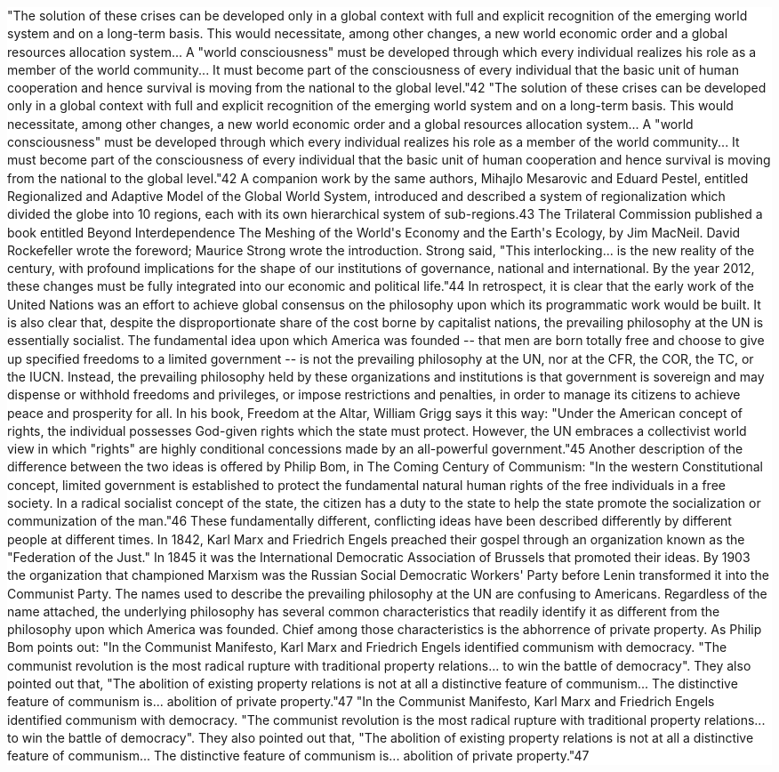 "The solution of these crises can be developed only in a global context with full and explicit recognition of the emerging world system and on a long-term basis. This would necessitate, among other changes, a new world economic order and a global resources allocation system... A "world consciousness" must be developed through which every individual realizes his role as a member of the world community... It must become part of the consciousness of every individual that the basic unit of human cooperation and hence survival is moving from the national to the global level."42
"The solution of these crises can be developed only in a global context with full and explicit recognition of the emerging world system and on a long-term basis. This would necessitate, among other changes, a new world economic order and a global resources allocation system...
A "world consciousness" must be developed through which every individual realizes his role as a member of the world community... It must become part of the consciousness of every individual that the basic unit of human cooperation and hence survival is moving from the national to the global level."42
A companion work by the same authors, Mihajlo Mesarovic and Eduard Pestel, entitled Regionalized and Adaptive Model of the Global World System, introduced and described a system of regionalization which divided the globe into 10 regions, each with its own hierarchical system of sub-regions.43 The Trilateral Commission published a book entitled Beyond Interdependence The Meshing of the World's Economy and the Earth's Ecology, by Jim MacNeil. David Rockefeller wrote the foreword; Maurice Strong wrote the introduction.
Strong said,
"This interlocking... is the new reality of the century, with profound implications for the shape of our institutions of governance, national and international. By the year 2012, these changes must be fully integrated into our economic and political life."44
In retrospect, it is clear that the early work of the United Nations was an effort to achieve global consensus on the philosophy upon which its programmatic work would be built. It is also clear that, despite the disproportionate share of the cost borne by capitalist nations, the prevailing philosophy at the UN is essentially socialist. The fundamental idea upon which America was founded -- that men are born totally free and choose to give up specified freedoms to a limited government -- is not the prevailing philosophy at the UN, nor at the CFR, the COR, the TC, or the IUCN.
Instead, the prevailing philosophy held by these organizations and institutions is that government is sovereign and may dispense or withhold freedoms and privileges, or impose restrictions and penalties, in order to manage its citizens to achieve peace and prosperity for all.
In his book, Freedom at the Altar, William Grigg says it this way:
"Under the American concept of rights, the individual possesses God-given rights which the state must protect. However, the UN embraces a collectivist world view in which "rights" are highly conditional concessions made by an all-powerful government."45
Another description of the difference between the two ideas is offered by Philip Bom, in The Coming Century of Communism:
"In the western Constitutional concept, limited government is established to protect the fundamental natural human rights of the free individuals in a free society. In a radical socialist concept of the state, the citizen has a duty to the state to help the state promote the socialization or communization of the man."46
These fundamentally different, conflicting ideas have been described differently by different people at different times. In 1842, Karl Marx and Friedrich Engels preached their gospel through an organization known as the "Federation of the Just." In 1845 it was the International Democratic Association of Brussels that promoted their ideas. By 1903 the organization that championed Marxism was the Russian Social Democratic Workers' Party before Lenin transformed it into the Communist Party.
The names used to describe the prevailing philosophy at the UN are confusing to Americans. Regardless of the name attached, the underlying philosophy has several common characteristics that readily identify it as different from the philosophy upon which America was founded. Chief among those characteristics is the abhorrence of private property.
As Philip Bom points out:
"In the Communist Manifesto, Karl Marx and Friedrich Engels identified communism with democracy. "The communist revolution is the most radical rupture with traditional property relations... to win the battle of democracy". They also pointed out that, "The abolition of existing property relations is not at all a distinctive feature of communism... The distinctive feature of communism is... abolition of private property."47
"In the Communist Manifesto, Karl Marx and Friedrich Engels identified communism with democracy. "The communist revolution is the most radical rupture with traditional property relations... to win the battle of democracy".
They also pointed out that, "The abolition of existing property relations is not at all a distinctive feature of communism... The distinctive feature of communism is... abolition of private property."47
